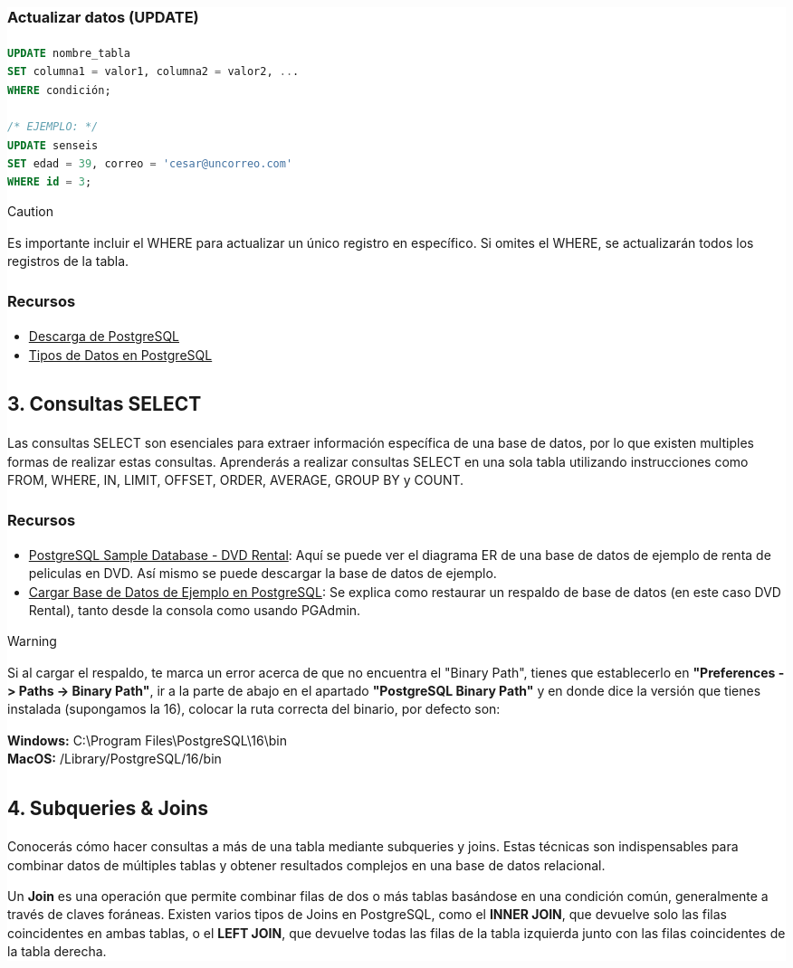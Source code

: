 ### Actualizar datos (UPDATE)
```sql
UPDATE nombre_tabla
SET columna1 = valor1, columna2 = valor2, ...
WHERE condición;

/* EJEMPLO: */
UPDATE senseis
SET edad = 39, correo = 'cesar@uncorreo.com'
WHERE id = 3;
```
> [!CAUTION]
> Es importante incluir el WHERE para actualizar un único registro en específico. Si omites el WHERE, se actualizarán todos los registros de la tabla.

### Recursos
- [Descarga de PostgreSQL](https://www.enterprisedb.com/downloads/postgres-postgresql-downloads)
- [Tipos de Datos en PostgreSQL](https://www.postgresql.org/docs/current/datatype.html)

## 3. Consultas SELECT
Las consultas SELECT son esenciales para extraer información específica de una base de datos, por lo que existen multiples formas de realizar estas consultas.
Aprenderás a realizar consultas SELECT en una sola tabla utilizando instrucciones como FROM, WHERE, IN, LIMIT, OFFSET, ORDER, AVERAGE, GROUP BY y COUNT.

### Recursos
- [PostgreSQL Sample Database - DVD Rental](https://neon.tech/postgresql/postgresql-getting-started/postgresql-sample-database): Aquí se puede ver el diagrama ER de una base de datos de ejemplo de renta de peliculas en DVD. Así mismo se puede descargar la base de datos de ejemplo.
- [Cargar Base de Datos de Ejemplo en PostgreSQL](https://neon.tech/postgresql/postgresql-getting-started/load-postgresql-sample-database): Se explica como restaurar un respaldo de base de datos (en este caso DVD Rental), tanto desde la consola como usando PGAdmin.

> [!WARNING]
> Si al cargar el respaldo, te marca un error acerca de que no encuentra el "Binary Path", tienes que establecerlo en **"Preferences -> Paths -> Binary Path"**, ir a la parte de abajo en el apartado **"PostgreSQL Binary Path"** y en donde dice la versión que tienes instalada (supongamos la 16), colocar la ruta correcta del binario, por defecto son:
>
> **Windows:** C:\Program Files\PostgreSQL\16\bin\
> **MacOS:** /Library/PostgreSQL/16/bin

## 4. Subqueries & Joins
Conocerás cómo hacer consultas a más de una tabla mediante subqueries y joins. Estas técnicas son indispensables para combinar datos de múltiples tablas y obtener resultados complejos en una base de datos relacional.

Un **Join** es una operación que permite combinar filas de dos o más tablas basándose en una condición común, generalmente a través de claves foráneas. Existen varios tipos de Joins en PostgreSQL, como el **INNER JOIN**, que devuelve solo las filas coincidentes en ambas tablas, o el **LEFT JOIN**, que devuelve todas las filas de la tabla izquierda junto con las filas coincidentes de la tabla derecha.
